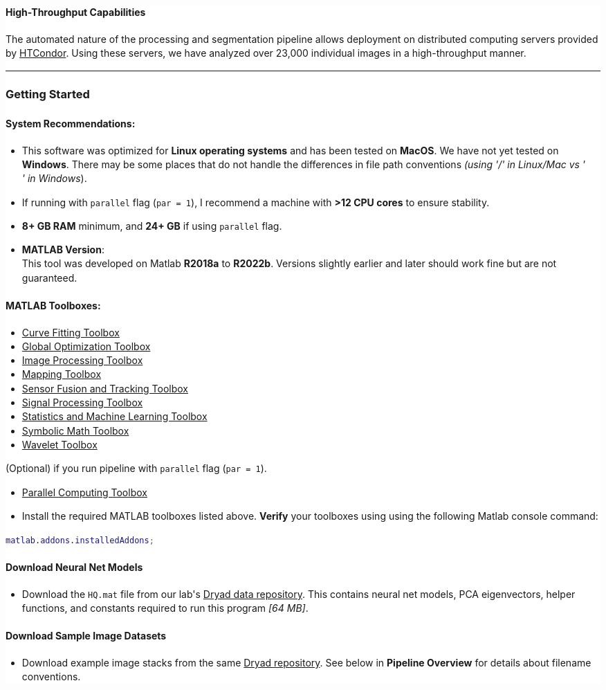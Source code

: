 #### High-Throughput Capabilities
The automated nature of the processing and segmentation pipeline allows
deployment on distributed computing servers provided by
[HTCondor](https://htcondor.org/). Using these servers, we have analyzed over
23,000 individual images in a high-throughput manner.

---

### Getting Started
#### **System Recommendations**:
  - This software was optimized for **Linux operating systems** and has been
   tested on **MacOS**. We have not yet tested on **Windows**. There may be
   some places that do not handle the differences in file path conventions
   *(using '/' in Linux/Mac vs '<br />' in Windows*).

  - If running with `parallel` flag (`par = 1`), I recommend a machine with
  **>12 CPU cores** to ensure stability.

  - **8+ GB RAM** minimum, and **24+ GB** if using `parallel` flag.

- **MATLAB Version**: <br />
  This tool was developed on Matlab **R2018a** to **R2022b**. Versions
  slightly earlier and later should work fine but are not guaranteed.

#### **MATLAB Toolboxes**:
  - [Curve Fitting Toolbox](https://www.mathworks.com/products/curvefitting.html)
  - [Global Optimization Toolbox](https://www.mathworks.com/products/global-optimization.html)
  - [Image Processing Toolbox](https://www.mathworks.com/products/image-processing.html)
  - [Mapping Toolbox](https://www.mathworks.com/products/mapping.html)
  - [Sensor Fusion and Tracking Toolbox](https://www.mathworks.com/products/sensor-fusion-and-tracking.html)
  - [Signal Processing Toolbox](https://www.mathworks.com/products/signal.html)
  - [Statistics and Machine Learning Toolbox](https://www.mathworks.com/products/statistics.html)
  - [Symbolic Math Toolbox](https://www.mathworks.com/products/symbolic.html)
  - [Wavelet Toolbox](https://www.mathworks.com/products/wavelet.html)

  (Optional) if you run pipeline with `parallel` flag (`par = 1`).
  - [Parallel Computing Toolbox](https://www.mathworks.com/products/parallel-computing.html)

  - Install the required MATLAB toolboxes listed above. **Verify** your
  toolboxes using using the following Matlab console command:
   ```matlab
   matlab.addons.installedAddons;
   ```

#### Download Neural Net Models
- Download the `HQ.mat` file from our lab's [Dryad data repository](http://datadryad.org/stash/share/Vh8MaMvB8jRan1BAWxIqm1qiKayizm4Hr056hgtR2MI).
This contains neural net models, PCA eigenvectors, helper functions, and
constants required to run this program *[64 MB]*.

#### Download Sample Image Datasets
- Download example image stacks from the same [Dryad repository](http://datadryad.org/stash/share/Vh8MaMvB8jRan1BAWxIqm1qiKayizm4Hr056hgtR2MI).
  See below in **Pipeline Overview** for details about filename conventions.
